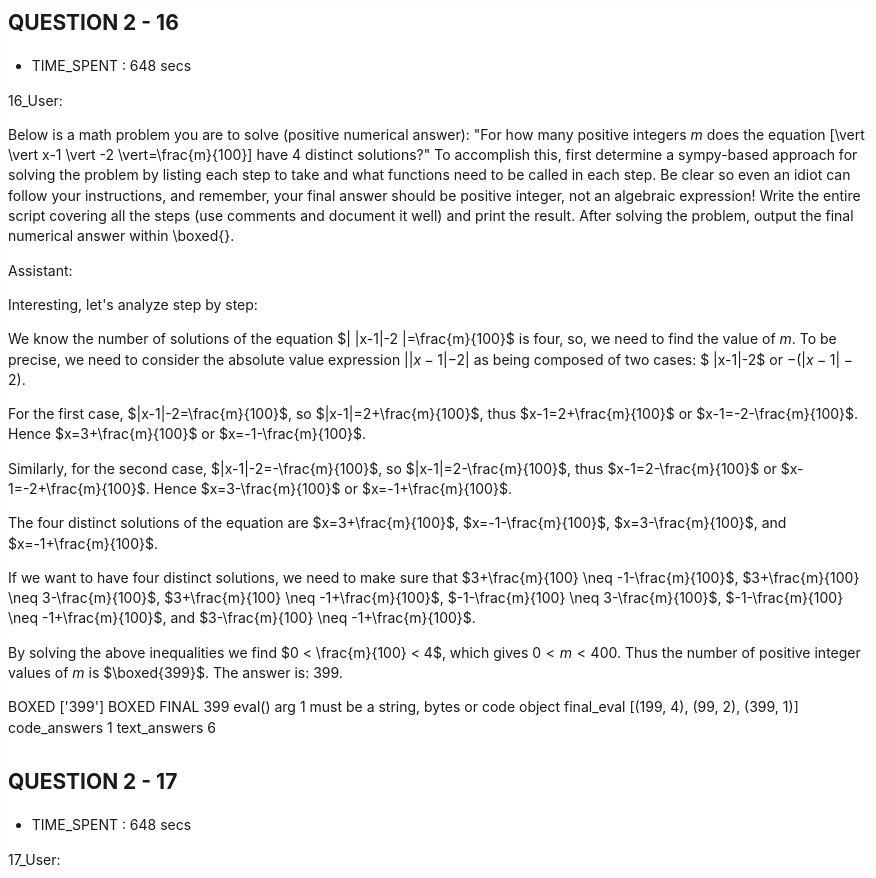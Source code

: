 

## QUESTION 2 - 16 
- TIME_SPENT : 648 secs

16_User:

Below is a math problem you are to solve (positive numerical answer):
"For how many positive integers $m$ does the equation \[\vert \vert x-1 \vert -2 \vert=\frac{m}{100}\] have $4$ distinct solutions?"
To accomplish this, first determine a sympy-based approach for solving the problem by listing each step to take and what functions need to be called in each step. Be clear so even an idiot can follow your instructions, and remember, your final answer should be positive integer, not an algebraic expression!
Write the entire script covering all the steps (use comments and document it well) and print the result. After solving the problem, output the final numerical answer within \boxed{}.

Assistant: 

Interesting, let's analyze step by step:



We know the number of solutions of the equation $| |x-1|-2 |=\frac{m}{100}$ is four, so, we need to find the value of $m$. To be precise, we need to consider the absolute value expression $| |x-1|-2 |$ as being composed of two cases: $ |x-1|-2$ or $-(|x-1|-2)$.

For the first case, $|x-1|-2=\frac{m}{100}$, so $|x-1|=2+\frac{m}{100}$, thus $x-1=2+\frac{m}{100}$ or $x-1=-2-\frac{m}{100}$. Hence $x=3+\frac{m}{100}$ or $x=-1-\frac{m}{100}$.

Similarly, for the second case, $|x-1|-2=-\frac{m}{100}$, so $|x-1|=2-\frac{m}{100}$, thus $x-1=2-\frac{m}{100}$ or $x-1=-2+\frac{m}{100}$. Hence $x=3-\frac{m}{100}$ or $x=-1+\frac{m}{100}$.

The four distinct solutions of the equation are $x=3+\frac{m}{100}$, $x=-1-\frac{m}{100}$, $x=3-\frac{m}{100}$, and $x=-1+\frac{m}{100}$.

If we want to have four distinct solutions, we need to make sure that $3+\frac{m}{100} \neq -1-\frac{m}{100}$, $3+\frac{m}{100} \neq 3-\frac{m}{100}$, $3+\frac{m}{100} \neq -1+\frac{m}{100}$, $-1-\frac{m}{100} \neq 3-\frac{m}{100}$, $-1-\frac{m}{100} \neq -1+\frac{m}{100}$, and $3-\frac{m}{100} \neq -1+\frac{m}{100}$.

By solving the above inequalities we find $0 < \frac{m}{100} < 4$, which gives $0 < m < 400$. Thus the number of positive integer values of $m$ is $\boxed{399}$.
The answer is: $399$.

BOXED ['399']
BOXED FINAL 399
eval() arg 1 must be a string, bytes or code object final_eval
[(199, 4), (99, 2), (399, 1)]
code_answers 1 text_answers 6



## QUESTION 2 - 17 
- TIME_SPENT : 648 secs

17_User:
